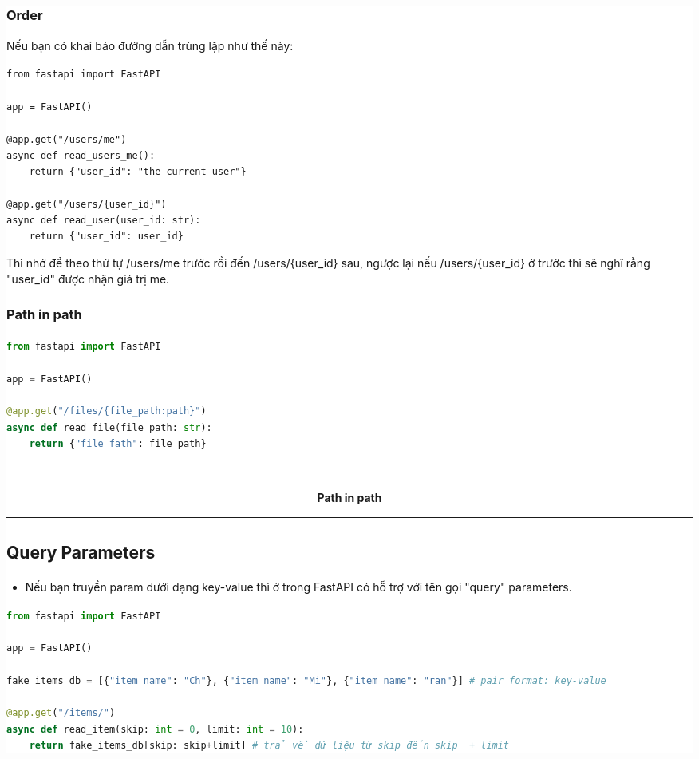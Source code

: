 ### Order

Nếu bạn có khai báo đường dẫn trùng lặp như thế này:

```
from fastapi import FastAPI

app = FastAPI()

@app.get("/users/me")
async def read_users_me():
	return {"user_id": "the current user"}

@app.get("/users/{user_id}")
async def read_user(user_id: str):
	return {"user_id": user_id}
```
Thì nhớ để theo thứ tự /users/me trước rồi đến /users/{user_id} sau, ngược lại nếu /users/{user_id} ở trước thì sẽ nghĩ rằng "user_id" được nhận giá trị me.

### Path in path

```python
from fastapi import FastAPI

app = FastAPI()

@app.get("/files/{file_path:path}")
async def read_file(file_path: str):
	return {"file_fath": file_path}
```

  <p align="center">
  <img src="https://github.com/CHu292/SOC/blob/main/Web_programming_LMS/1_ntroduction_to_backend_development/image/FastAPI/path_in_path.png" alt="" width="1000">
</p>
<p align="center"><b>Path in path</b></p>

---

## Query Parameters

- Nếu bạn truyền param dưới dạng key-value thì ở trong FastAPI có hỗ trợ với tên gọi "query" parameters.

```python
from fastapi import FastAPI

app = FastAPI()

fake_items_db = [{"item_name": "Ch"}, {"item_name": "Mi"}, {"item_name": "ran"}] # pair format: key-value

@app.get("/items/")
async def read_item(skip: int = 0, limit: int = 10):
	return fake_items_db[skip: skip+limit] # trả về dữ liệu từ skip đến skip  + limit
```

